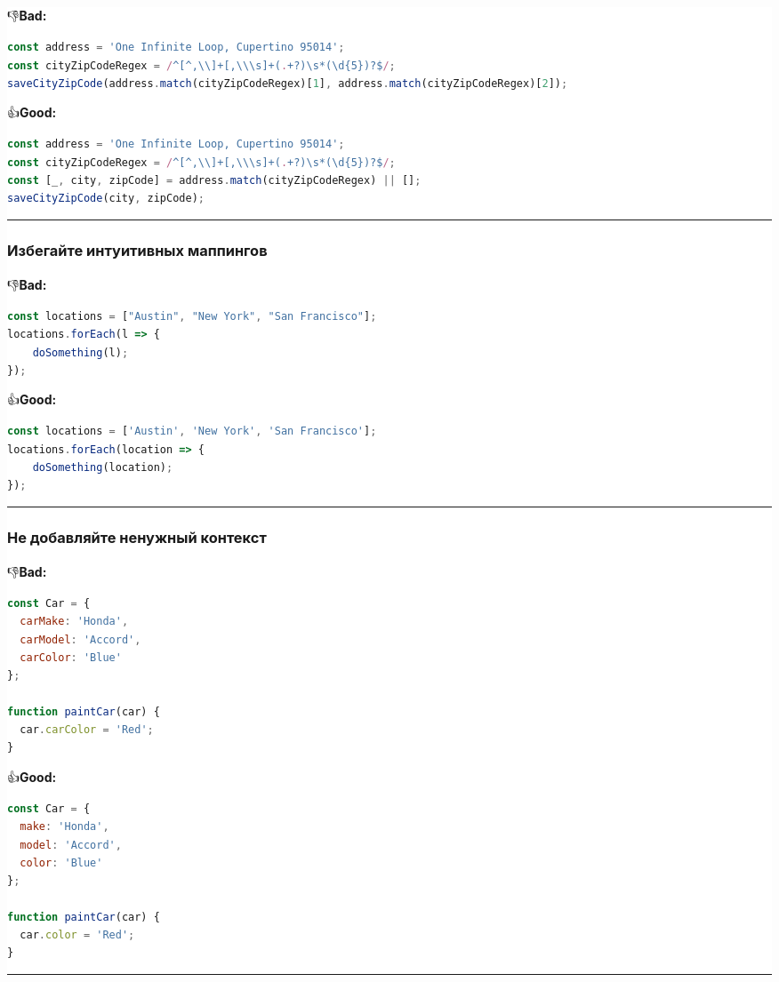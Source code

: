 👎**Bad:**
```javascript
const address = 'One Infinite Loop, Cupertino 95014';
const cityZipCodeRegex = /^[^,\\]+[,\\\s]+(.+?)\s*(\d{5})?$/;
saveCityZipCode(address.match(cityZipCodeRegex)[1], address.match(cityZipCodeRegex)[2]);
```

👍**Good:**
```javascript
const address = 'One Infinite Loop, Cupertino 95014';
const cityZipCodeRegex = /^[^,\\]+[,\\\s]+(.+?)\s*(\d{5})?$/;
const [_, city, zipCode] = address.match(cityZipCodeRegex) || [];
saveCityZipCode(city, zipCode);
```

---
### Избегайте интуитивных маппингов

👎**Bad:**
```javascript
const locations = ["Austin", "New York", "San Francisco"];
locations.forEach(l => {
	doSomething(l);
});
```

👍**Good:**
```javascript
const locations = ['Austin', 'New York', 'San Francisco'];
locations.forEach(location => {
	doSomething(location);
});
```

---
### Не добавляйте ненужный контекст

👎**Bad:**
```javascript
const Car = {
  carMake: 'Honda',
  carModel: 'Accord',
  carColor: 'Blue'
};

function paintCar(car) {
  car.carColor = 'Red';
}
```

👍**Good:**
```javascript
const Car = {
  make: 'Honda',
  model: 'Accord',
  color: 'Blue'
};

function paintCar(car) {
  car.color = 'Red';
}
```

---